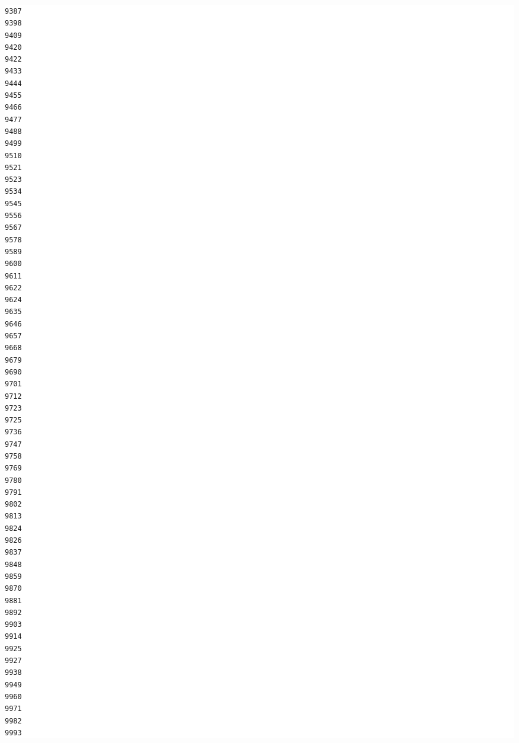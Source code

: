     9387
    9398
    9409
    9420
    9422
    9433
    9444
    9455
    9466
    9477
    9488
    9499
    9510
    9521
    9523
    9534
    9545
    9556
    9567
    9578
    9589
    9600
    9611
    9622
    9624
    9635
    9646
    9657
    9668
    9679
    9690
    9701
    9712
    9723
    9725
    9736
    9747
    9758
    9769
    9780
    9791
    9802
    9813
    9824
    9826
    9837
    9848
    9859
    9870
    9881
    9892
    9903
    9914
    9925
    9927
    9938
    9949
    9960
    9971
    9982
    9993
    